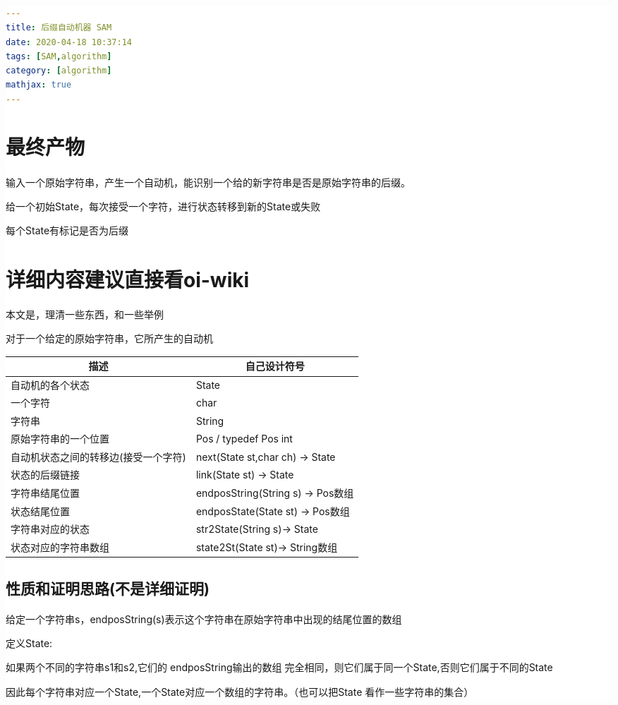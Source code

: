 ```yaml
---
title: 后缀自动机器 SAM
date: 2020-04-18 10:37:14
tags: [SAM,algorithm]
category: [algorithm]
mathjax: true
---
```


# 最终产物

输入一个原始字符串，产生一个自动机，能识别一个给的新字符串是否是原始字符串的后缀。

给一个初始State，每次接受一个字符，进行状态转移到新的State或失败

每个State有标记是否为后缀

# 详细内容建议直接看oi-wiki

本文是，理清一些东西，和一些举例

对于一个给定的原始字符串，它所产生的自动机

|描述|自己设计符号|
|---|---|
|自动机的各个状态|State|
|一个字符|char|
|字符串|String|
|原始字符串的一个位置|Pos / typedef Pos int|
|自动机状态之间的转移边(接受一个字符)| next(State st,char ch) -> State|
|状态的后缀链接|link(State st) -> State|
|字符串结尾位置|endposString(String s) -> Pos数组|
|状态结尾位置|endposState(State st) -> Pos数组|
|字符串对应的状态|str2State(String s)-> State|
|状态对应的字符串数组|state2St(State st)-> String数组|

## 性质和证明思路(不是详细证明)

给定一个字符串s，endposString(s)表示这个字符串在原始字符串中出现的结尾位置的数组

定义State:

如果两个不同的字符串s1和s2,它们的 endposString输出的数组 完全相同，则它们属于同一个State,否则它们属于不同的State

因此每个字符串对应一个State,一个State对应一个数组的字符串。（也可以把State 看作一些字符串的集合）
